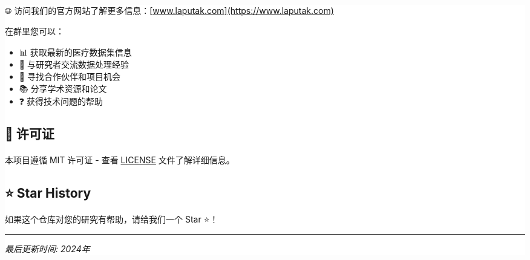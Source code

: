 🌐 访问我们的官方网站了解更多信息：[www.laputak.com](https://www.laputak.com)

在群里您可以：
- 📊 获取最新的医疗数据集信息
- 💬 与研究者交流数据处理经验
- 🤝 寻找合作伙伴和项目机会
- 📚 分享学术资源和论文
- ❓ 获得技术问题的帮助

## 📄 许可证

本项目遵循 MIT 许可证 - 查看 [LICENSE](LICENSE) 文件了解详细信息。

## ⭐ Star History

如果这个仓库对您的研究有帮助，请给我们一个 Star ⭐！

---

*最后更新时间: 2024年*

